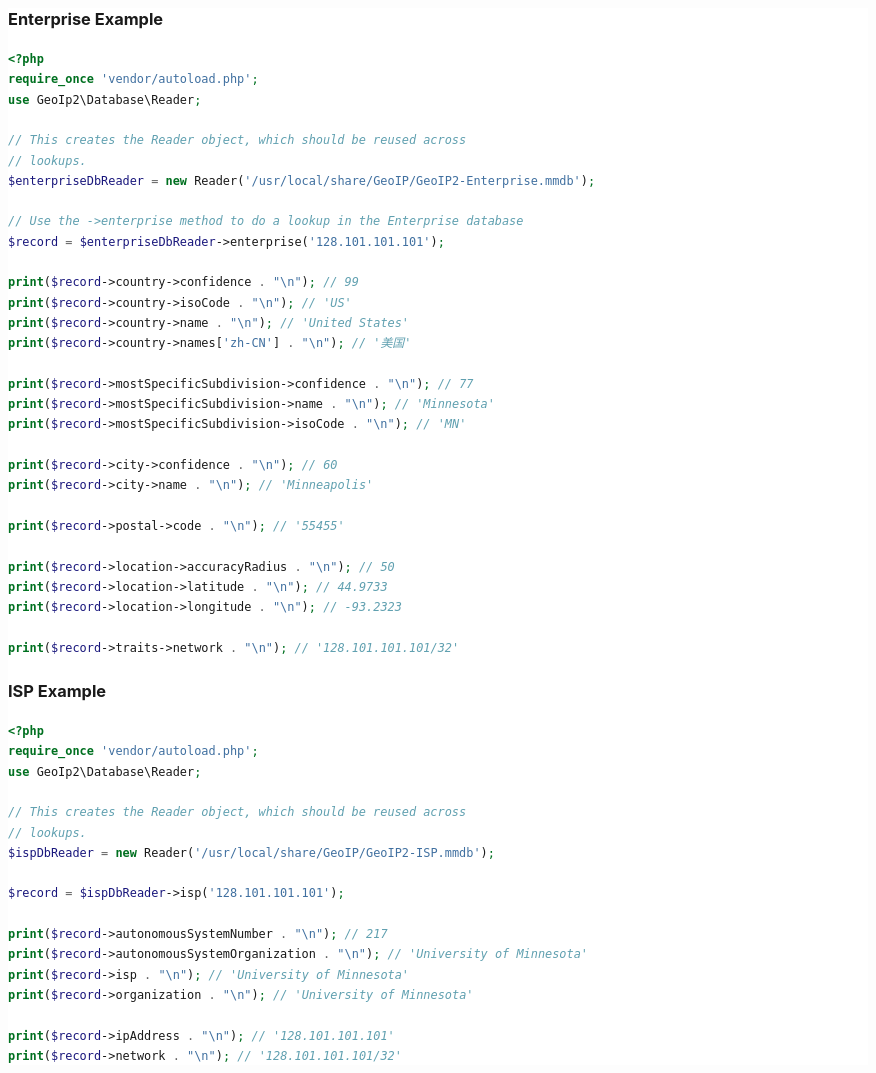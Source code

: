 ### Enterprise Example ###

```php
<?php
require_once 'vendor/autoload.php';
use GeoIp2\Database\Reader;

// This creates the Reader object, which should be reused across
// lookups.
$enterpriseDbReader = new Reader('/usr/local/share/GeoIP/GeoIP2-Enterprise.mmdb');

// Use the ->enterprise method to do a lookup in the Enterprise database
$record = $enterpriseDbReader->enterprise('128.101.101.101');

print($record->country->confidence . "\n"); // 99
print($record->country->isoCode . "\n"); // 'US'
print($record->country->name . "\n"); // 'United States'
print($record->country->names['zh-CN'] . "\n"); // '美国'

print($record->mostSpecificSubdivision->confidence . "\n"); // 77
print($record->mostSpecificSubdivision->name . "\n"); // 'Minnesota'
print($record->mostSpecificSubdivision->isoCode . "\n"); // 'MN'

print($record->city->confidence . "\n"); // 60
print($record->city->name . "\n"); // 'Minneapolis'

print($record->postal->code . "\n"); // '55455'

print($record->location->accuracyRadius . "\n"); // 50
print($record->location->latitude . "\n"); // 44.9733
print($record->location->longitude . "\n"); // -93.2323

print($record->traits->network . "\n"); // '128.101.101.101/32'

```

### ISP Example ###

```php
<?php
require_once 'vendor/autoload.php';
use GeoIp2\Database\Reader;

// This creates the Reader object, which should be reused across
// lookups.
$ispDbReader = new Reader('/usr/local/share/GeoIP/GeoIP2-ISP.mmdb');

$record = $ispDbReader->isp('128.101.101.101');

print($record->autonomousSystemNumber . "\n"); // 217
print($record->autonomousSystemOrganization . "\n"); // 'University of Minnesota'
print($record->isp . "\n"); // 'University of Minnesota'
print($record->organization . "\n"); // 'University of Minnesota'

print($record->ipAddress . "\n"); // '128.101.101.101'
print($record->network . "\n"); // '128.101.101.101/32'

```
